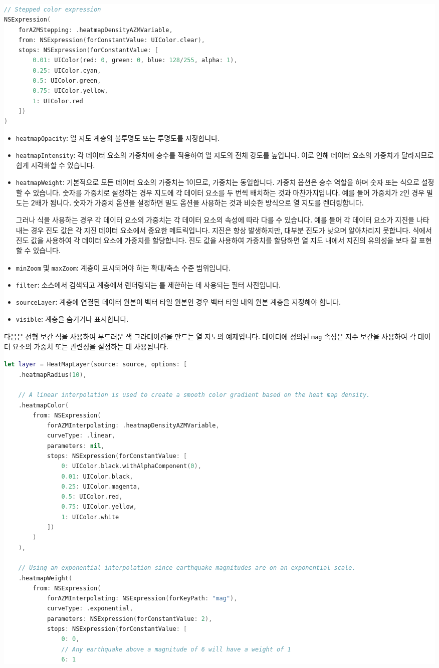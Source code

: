 
```swift
// Stepped color expression
NSExpression(
    forAZMStepping: .heatmapDensityAZMVariable,
    from: NSExpression(forConstantValue: UIColor.clear),
    stops: NSExpression(forConstantValue: [
        0.01: UIColor(red: 0, green: 0, blue: 128/255, alpha: 1),
        0.25: UIColor.cyan,
        0.5: UIColor.green,
        0.75: UIColor.yellow,
        1: UIColor.red
    ])
)
```

- `heatmapOpacity`: 열 지도 계층의 불투명도 또는 투명도를 지정합니다.
- `heatmapIntensity`: 각 데이터 요소의 가중치에 승수를 적용하여 열 지도의 전체 강도를 높입니다. 이로 인해 데이터 요소의 가중치가 달라지므로 쉽게 시각화할 수 있습니다.
- `heatmapWeight`: 기본적으로 모든 데이터 요소의 가중치는 1이므로, 가중치는 동일합니다. 가중치 옵션은 승수 역할을 하며 숫자 또는 식으로 설정할 수 있습니다. 숫자를 가중치로 설정하는 경우 지도에 각 데이터 요소를 두 번씩 배치하는 것과 마찬가지입니다. 예를 들어 가중치가 `2`인 경우 밀도는 2배가 됩니다. 숫자가 가중치 옵션을 설정하면 밀도 옵션을 사용하는 것과 비슷한 방식으로 열 지도를 렌더링합니다.

  그러나 식을 사용하는 경우 각 데이터 요소의 가중치는 각 데이터 요소의 속성에 따라 다를 수 있습니다. 예를 들어 각 데이터 요소가 지진을 나타내는 경우 진도 값은 각 지진 데이터 요소에서 중요한 메트릭입니다. 지진은 항상 발생하지만, 대부분 진도가 낮으며 알아차리지 못합니다. 식에서 진도 값을 사용하여 각 데이터 요소에 가중치를 할당합니다. 진도 값을 사용하여 가중치를 할당하면 열 지도 내에서 지진의 유의성을 보다 잘 표현할 수 있습니다.
- `minZoom` 및 `maxZoom`: 계층이 표시되어야 하는 확대/축소 수준 범위입니다.
- `filter`: 소스에서 검색되고 계층에서 렌더링되는 를 제한하는 데 사용되는 필터 사전입니다.
- `sourceLayer`: 계층에 연결된 데이터 원본이 벡터 타일 원본인 경우 벡터 타일 내의 원본 계층을 지정해야 합니다.
- `visible`: 계층을 숨기거나 표시합니다.

다음은 선형 보간 식을 사용하여 부드러운 색 그라데이션을 만드는 열 지도의 예제입니다. 데이터에 정의된 `mag` 속성은 지수 보간을 사용하여 각 데이터 요소의 가중치 또는 관련성을 설정하는 데 사용됩니다.

```swift
let layer = HeatMapLayer(source: source, options: [
    .heatmapRadius(10),

    // A linear interpolation is used to create a smooth color gradient based on the heat map density.
    .heatmapColor(
        from: NSExpression(
            forAZMInterpolating: .heatmapDensityAZMVariable,
            curveType: .linear,
            parameters: nil,
            stops: NSExpression(forConstantValue: [
                0: UIColor.black.withAlphaComponent(0),
                0.01: UIColor.black,
                0.25: UIColor.magenta,
                0.5: UIColor.red,
                0.75: UIColor.yellow,
                1: UIColor.white
            ])
        )
    ),

    // Using an exponential interpolation since earthquake magnitudes are on an exponential scale.
    .heatmapWeight(
        from: NSExpression(
            forAZMInterpolating: NSExpression(forKeyPath: "mag"),
            curveType: .exponential,
            parameters: NSExpression(forConstantValue: 2),
            stops: NSExpression(forConstantValue: [
                0: 0,
                // Any earthquake above a magnitude of 6 will have a weight of 1
                6: 1
```